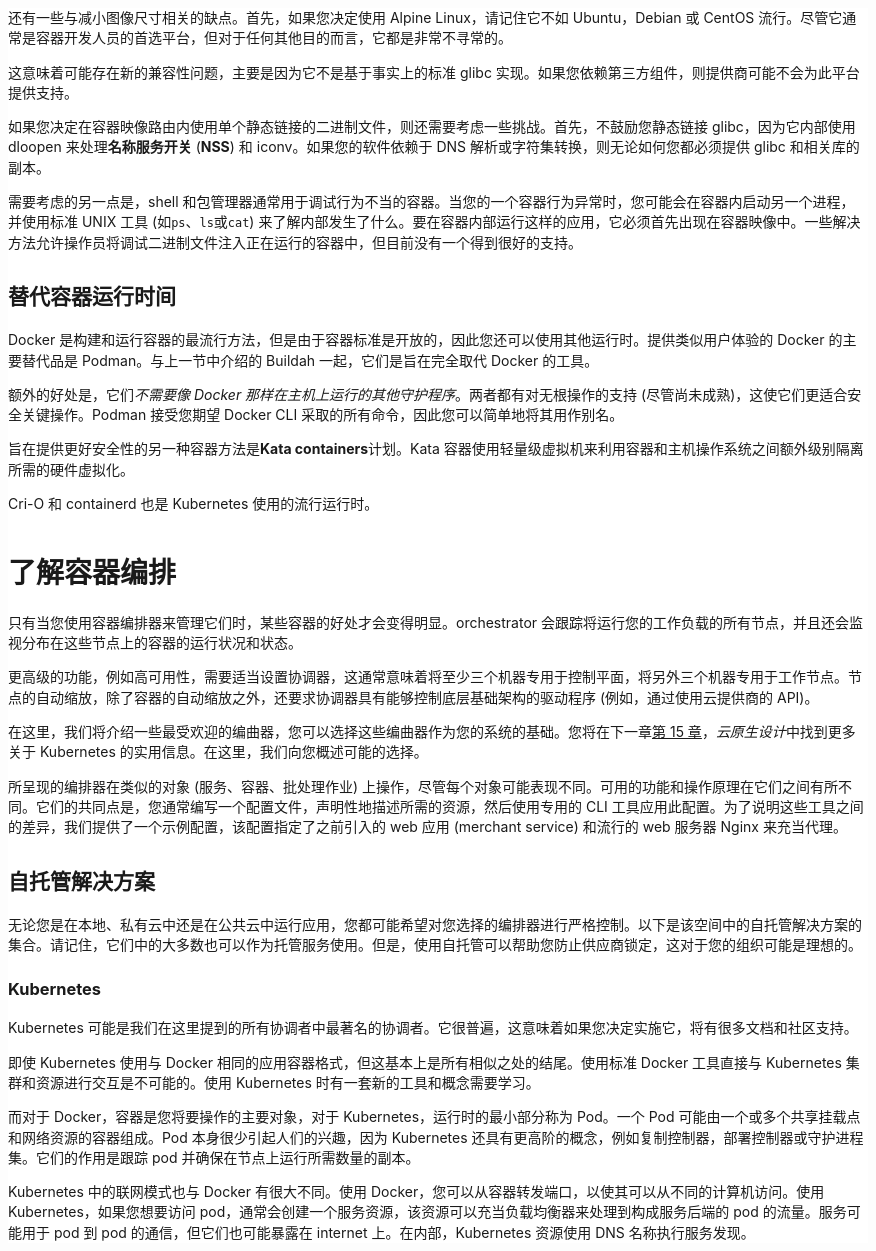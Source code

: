 还有一些与减小图像尺寸相关的缺点。首先，如果您决定使用 Alpine Linux，请记住它不如 Ubuntu，Debian 或 CentOS 流行。尽管它通常是容器开发人员的首选平台，但对于任何其他目的而言，它都是非常不寻常的。

这意味着可能存在新的兼容性问题，主要是因为它不是基于事实上的标准 glibc 实现。如果您依赖第三方组件，则提供商可能不会为此平台提供支持。

如果您决定在容器映像路由内使用单个静态链接的二进制文件，则还需要考虑一些挑战。首先，不鼓励您静态链接 glibc，因为它内部使用 dloopen 来处理**名称服务开关** (**NSS**) 和 iconv。如果您的软件依赖于 DNS 解析或字符集转换，则无论如何您都必须提供 glibc 和相关库的副本。

需要考虑的另一点是，shell 和包管理器通常用于调试行为不当的容器。当您的一个容器行为异常时，您可能会在容器内启动另一个进程，并使用标准 UNIX 工具 (如`ps`、`ls`或`cat`) 来了解内部发生了什么。要在容器内部运行这样的应用，它必须首先出现在容器映像中。一些解决方法允许操作员将调试二进制文件注入正在运行的容器中，但目前没有一个得到很好的支持。

## 替代容器运行时间

Docker 是构建和运行容器的最流行方法，但是由于容器标准是开放的，因此您还可以使用其他运行时。提供类似用户体验的 Docker 的主要替代品是 Podman。与上一节中介绍的 Buildah 一起，它们是旨在完全取代 Docker 的工具。

额外的好处是，它们*不需要像 Docker 那样在主机上运行的其他守护程序*。两者都有对无根操作的支持 (尽管尚未成熟)，这使它们更适合安全关键操作。Podman 接受您期望 Docker CLI 采取的所有命令，因此您可以简单地将其用作别名。

旨在提供更好安全性的另一种容器方法是**Kata containers**计划。Kata 容器使用轻量级虚拟机来利用容器和主机操作系统之间额外级别隔离所需的硬件虚拟化。

Cri-O 和 containerd 也是 Kubernetes 使用的流行运行时。

# 了解容器编排

只有当您使用容器编排器来管理它们时，某些容器的好处才会变得明显。orchestrator 会跟踪将运行您的工作负载的所有节点，并且还会监视分布在这些节点上的容器的运行状况和状态。

更高级的功能，例如高可用性，需要适当设置协调器，这通常意味着将至少三个机器专用于控制平面，将另外三个机器专用于工作节点。节点的自动缩放，除了容器的自动缩放之外，还要求协调器具有能够控制底层基础架构的驱动程序 (例如，通过使用云提供商的 API)。

在这里，我们将介绍一些最受欢迎的编曲器，您可以选择这些编曲器作为您的系统的基础。您将在下一章[第 15 章](https://cdp.packtpub.com/hands_on_software_architecture_with_c__/wp-admin/post.php?post=41&action=edit)，*云原生设计*中找到更多关于 Kubernetes 的实用信息。在这里，我们向您概述可能的选择。

所呈现的编排器在类似的对象 (服务、容器、批处理作业) 上操作，尽管每个对象可能表现不同。可用的功能和操作原理在它们之间有所不同。它们的共同点是，您通常编写一个配置文件，声明性地描述所需的资源，然后使用专用的 CLI 工具应用此配置。为了说明这些工具之间的差异，我们提供了一个示例配置，该配置指定了之前引入的 web 应用 (merchant service) 和流行的 web 服务器 Nginx 来充当代理。

## 自托管解决方案

无论您是在本地、私有云中还是在公共云中运行应用，您都可能希望对您选择的编排器进行严格控制。以下是该空间中的自托管解决方案的集合。请记住，它们中的大多数也可以作为托管服务使用。但是，使用自托管可以帮助您防止供应商锁定，这对于您的组织可能是理想的。

### Kubernetes

Kubernetes 可能是我们在这里提到的所有协调者中最著名的协调者。它很普遍，这意味着如果您决定实施它，将有很多文档和社区支持。

即使 Kubernetes 使用与 Docker 相同的应用容器格式，但这基本上是所有相似之处的结尾。使用标准 Docker 工具直接与 Kubernetes 集群和资源进行交互是不可能的。使用 Kubernetes 时有一套新的工具和概念需要学习。

而对于 Docker，容器是您将要操作的主要对象，对于 Kubernetes，运行时的最小部分称为 Pod。一个 Pod 可能由一个或多个共享挂载点和网络资源的容器组成。Pod 本身很少引起人们的兴趣，因为 Kubernetes 还具有更高阶的概念，例如复制控制器，部署控制器或守护进程集。它们的作用是跟踪 pod 并确保在节点上运行所需数量的副本。

Kubernetes 中的联网模式也与 Docker 有很大不同。使用 Docker，您可以从容器转发端口，以使其可以从不同的计算机访问。使用 Kubernetes，如果您想要访问 pod，通常会创建一个服务资源，该资源可以充当负载均衡器来处理到构成服务后端的 pod 的流量。服务可能用于 pod 到 pod 的通信，但它们也可能暴露在 internet 上。在内部，Kubernetes 资源使用 DNS 名称执行服务发现。
